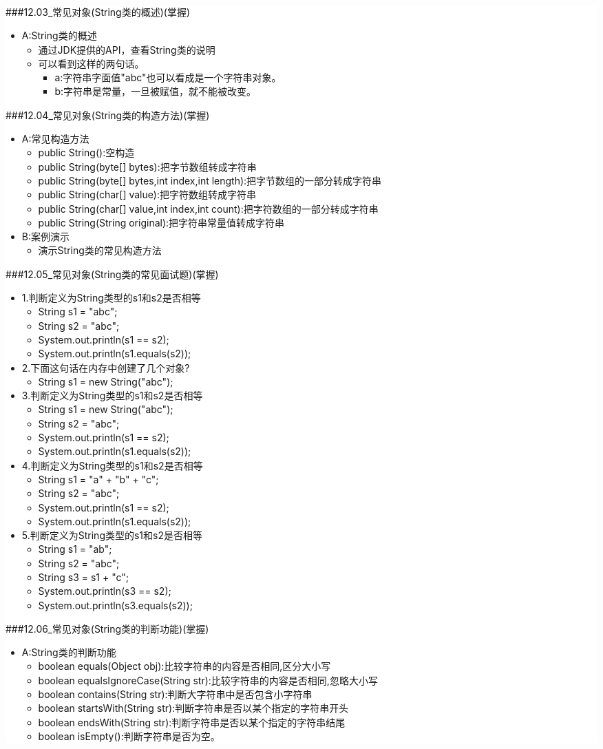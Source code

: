\###12.03_常见对象(String类的概述)(掌握)

- A:String类的概述	
  - 通过JDK提供的API，查看String类的说明
  - 可以看到这样的两句话。
    - a:字符串字面值"abc"也可以看成是一个字符串对象。
    - b:字符串是常量，一旦被赋值，就不能被改变。

\###12.04_常见对象(String类的构造方法)(掌握)

- A:常见构造方法
  - public String():空构造
  - public String(byte[] bytes):把字节数组转成字符串
  - public String(byte[] bytes,int index,int length):把字节数组的一部分转成字符串
  - public String(char[] value):把字符数组转成字符串
  - public String(char[] value,int index,int count):把字符数组的一部分转成字符串
  - public String(String original):把字符串常量值转成字符串
- B:案例演示	
  - 演示String类的常见构造方法

\###12.05_常见对象(String类的常见面试题)(掌握)

- 1.判断定义为String类型的s1和s2是否相等
  - String s1 = "abc";
  - String s2 = "abc";
  - System.out.println(s1 == s2); 					
  - System.out.println(s1.equals(s2)); 		
- 2.下面这句话在内存中创建了几个对象?
  - String s1 = new String("abc");			
- 3.判断定义为String类型的s1和s2是否相等
  - String s1 = new String("abc");			
  - String s2 = "abc";
  - System.out.println(s1 == s2);		
  - System.out.println(s1.equals(s2));
- 4.判断定义为String类型的s1和s2是否相等
  - String s1 = "a" + "b" + "c";
  - String s2 = "abc";
  - System.out.println(s1 == s2);		
  - System.out.println(s1.equals(s2));
- 5.判断定义为String类型的s1和s2是否相等
  - String s1 = "ab";
  - String s2 = "abc";
  - String s3 = s1 + "c";
  - System.out.println(s3 == s2);
  - System.out.println(s3.equals(s2));

\###12.06_常见对象(String类的判断功能)(掌握)

- A:String类的判断功能
  - boolean equals(Object obj):比较字符串的内容是否相同,区分大小写
  - boolean equalsIgnoreCase(String str):比较字符串的内容是否相同,忽略大小写
  - boolean contains(String str):判断大字符串中是否包含小字符串
  - boolean startsWith(String str):判断字符串是否以某个指定的字符串开头
  - boolean endsWith(String str):判断字符串是否以某个指定的字符串结尾
  - boolean isEmpty():判断字符串是否为空。
